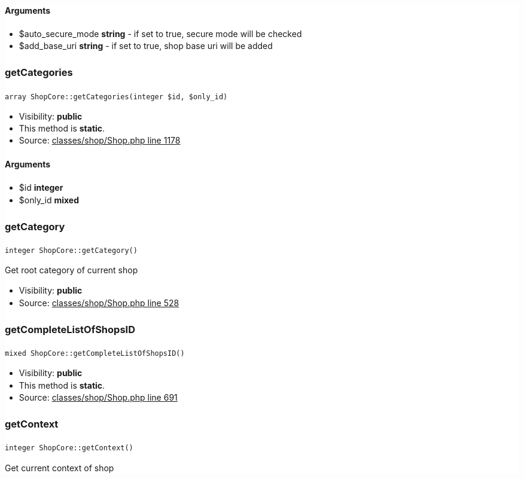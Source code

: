 
#### Arguments
* $auto_secure_mode **string** - if set to true, secure mode will be checked
* $add_base_uri **string** - if set to true, shop base uri will be added



### <a name="method-getCategories"></a>getCategories

    array ShopCore::getCategories(integer $id, $only_id)





* Visibility: **public**
* This method is **static**.
* Source: [classes/shop/Shop.php line 1178](https://github.com/PrestaShop/PrestaShop/blob/1.6.1.1/classes/shop/Shop.php#L1178)


#### Arguments
* $id **integer**
* $only_id **mixed**



### <a name="method-getCategory"></a>getCategory

    integer ShopCore::getCategory()

Get root category of current shop



* Visibility: **public**
* Source: [classes/shop/Shop.php line 528](https://github.com/PrestaShop/PrestaShop/blob/1.6.1.1/classes/shop/Shop.php#L528)




### <a name="method-getCompleteListOfShopsID"></a>getCompleteListOfShopsID

    mixed ShopCore::getCompleteListOfShopsID()





* Visibility: **public**
* This method is **static**.
* Source: [classes/shop/Shop.php line 691](https://github.com/PrestaShop/PrestaShop/blob/1.6.1.1/classes/shop/Shop.php#L691)




### <a name="method-getContext"></a>getContext

    integer ShopCore::getContext()

Get current context of shop
